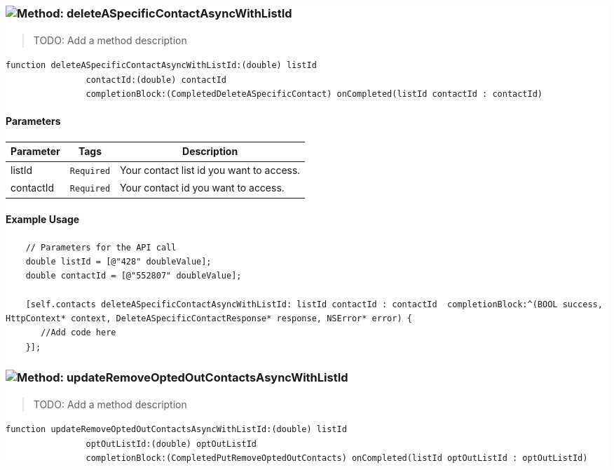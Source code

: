 
### <a name="delete_a_specific_contact_async_with_list_id"></a>![Method: ](https://apidocs.io/img/method.png ".ContactsController.deleteASpecificContactAsyncWithListId") deleteASpecificContactAsyncWithListId

> TODO: Add a method description


```objc
function deleteASpecificContactAsyncWithListId:(double) listId
                contactId:(double) contactId
                completionBlock:(CompletedDeleteASpecificContact) onCompleted(listId contactId : contactId)
```

#### Parameters

| Parameter | Tags | Description |
|-----------|------|-------------|
| listId |  ``` Required ```  | Your contact list id you want to access. |
| contactId |  ``` Required ```  | Your contact id you want to access. |





#### Example Usage

```objc
    // Parameters for the API call
    double listId = [@"428" doubleValue];
    double contactId = [@"552807" doubleValue];

    [self.contacts deleteASpecificContactAsyncWithListId: listId contactId : contactId  completionBlock:^(BOOL success, HttpContext* context, DeleteASpecificContactResponse* response, NSError* error) { 
       //Add code here
    }];
```


### <a name="update_remove_opted_out_contacts_async_with_list_id"></a>![Method: ](https://apidocs.io/img/method.png ".ContactsController.updateRemoveOptedOutContactsAsyncWithListId") updateRemoveOptedOutContactsAsyncWithListId

> TODO: Add a method description


```objc
function updateRemoveOptedOutContactsAsyncWithListId:(double) listId
                optOutListId:(double) optOutListId
                completionBlock:(CompletedPutRemoveOptedOutContacts) onCompleted(listId optOutListId : optOutListId)
```
